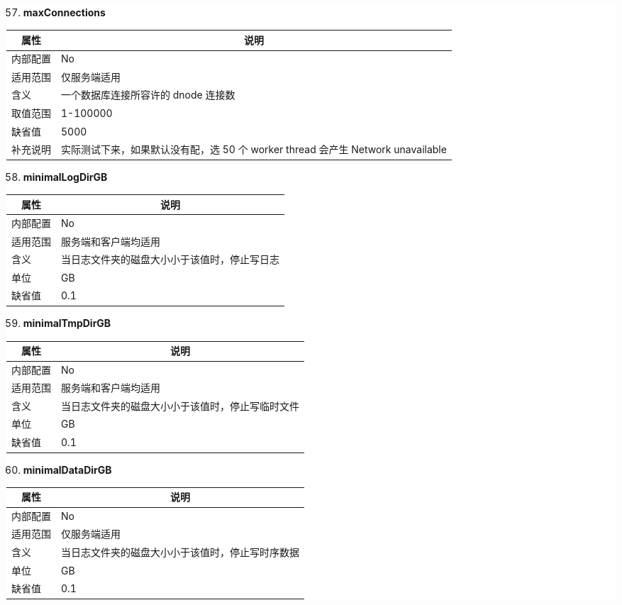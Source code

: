 57. **maxConnections**

   | 属性 | 说明 |
   |---|---|
   | 内部配置 | No |
   | 适用范围 | 仅服务端适用 |
   | 含义 | 一个数据库连接所容许的 dnode 连接数 |
   | 取值范围 | 1-100000 |
   | 缺省值 | 5000 |
   | 补充说明 | 实际测试下来，如果默认没有配，选 50 个 worker thread 会产生 Network unavailable |

58. **minimalLogDirGB**

   | 属性 | 说明 |
   |---|---|
   | 内部配置 | No |
   | 适用范围 | 服务端和客户端均适用 |
   | 含义 | 当日志文件夹的磁盘大小小于该值时，停止写日志 |
   | 单位| GB |
   | 缺省值 | 0.1 |

59. **minimalTmpDirGB**

   | 属性 | 说明 |
   |---|---|
   | 内部配置 | No |
   | 适用范围 | 服务端和客户端均适用 |
   | 含义 | 当日志文件夹的磁盘大小小于该值时，停止写临时文件 |
   | 单位| GB |
   | 缺省值 | 0.1 |

60. **minimalDataDirGB**

   | 属性 | 说明 |
   |---|---|
   | 内部配置 | No |
   | 适用范围 | 仅服务端适用 |
   | 含义 | 当日志文件夹的磁盘大小小于该值时，停止写时序数据 |
   | 单位| GB |
   | 缺省值 | 0.1 |
